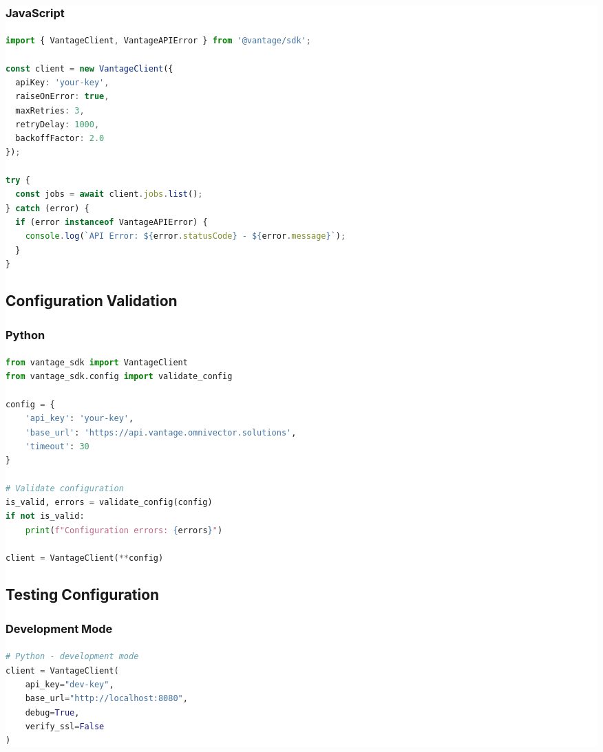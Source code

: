 ### JavaScript

```typescript
import { VantageClient, VantageAPIError } from '@vantage/sdk';

const client = new VantageClient({
  apiKey: 'your-key',
  raiseOnError: true,
  maxRetries: 3,
  retryDelay: 1000,
  backoffFactor: 2.0
});

try {
  const jobs = await client.jobs.list();
} catch (error) {
  if (error instanceof VantageAPIError) {
    console.log(`API Error: ${error.statusCode} - ${error.message}`);
  }
}
```

## Configuration Validation

### Python

```python
from vantage_sdk import VantageClient
from vantage_sdk.config import validate_config

config = {
    'api_key': 'your-key',
    'base_url': 'https://api.vantage.omnivector.solutions',
    'timeout': 30
}

# Validate configuration
is_valid, errors = validate_config(config)
if not is_valid:
    print(f"Configuration errors: {errors}")
    
client = VantageClient(**config)
```

## Testing Configuration

### Development Mode

```python
# Python - development mode
client = VantageClient(
    api_key="dev-key",
    base_url="http://localhost:8080",
    debug=True,
    verify_ssl=False
)
```
